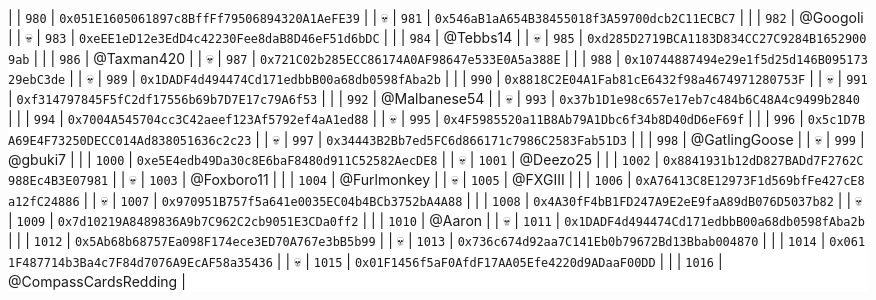 |  | `980` | `0x051E1605061897c8BffFf79506894320A1AeFE39` |
| 💀 | `981` | `0x546aB1aA654B38455018f3A59700dcb2C11ECBC7` |
|  | `982` | @Googoli |
| 💀 | `983` | `0xeEE1eD12e3EdD4c42230Fee8daB8D46eF51d6bDC` |
|  | `984` | @Tebbs14 |
| 💀 | `985` | `0xd285D2719BCA1183D834CC27C9284B16529009ab` |
|  | `986` | @Taxman420 |
| 💀 | `987` | `0x721C02b285ECC86174A0AF98647e533E0A5a388E` |
|  | `988` | `0x10744887494e29e1f5d25d146B09517329ebC3de` |
| 💀 | `989` | `0x1DADF4d494474Cd171edbbB00a68db0598fAba2b` |
|  | `990` | `0x8818C2E04A1Fab81cE6432f98a4674971280753F` |
| 💀 | `991` | `0xf314797845F5fC2df17556b69b7D7E17c79A6f53` |
|  | `992` | @Malbanese54 |
| 💀 | `993` | `0x37b1D1e98c657e17eb7c484b6C48A4c9499b2840` |
|  | `994` | `0x7004A545704cc3C42aeef123Af5792ef4aA1ed88` |
| 💀 | `995` | `0x4F5985520a11B8Ab79A1Dbc6f34b8D40dD6eF69f` |
|  | `996` | `0x5c1D7BA69E4F73250DECC014Ad838051636c2c23` |
| 💀 | `997` | `0x34443B2Bb7ed5FC6d866171c7986C2583Fab51D3` |
|  | `998` | @GatlingGoose |
| 💀 | `999` | @gbuki7 |
|  | `1000` | `0xe5E4edb49Da30c8E6baF8480d911C52582AecDE8` |
| 💀 | `1001` | @Deezo25 |
|  | `1002` | `0x8841931b12dD827BADd7F2762C988Ec4B3E07981` |
| 💀 | `1003` | @Foxboro11 |
|  | `1004` | @Furlmonkey |
| 💀 | `1005` | @FXGIII |
|  | `1006` | `0xA76413C8E12973F1d569bfFe427cE8a12fC24886` |
| 💀 | `1007` | `0x970951B757f5a641e0035EC04b4BCb3752bA4A88` |
|  | `1008` | `0x4A30fF4bB1FD247A9E2eE9faA89dB076D5037b82` |
| 💀 | `1009` | `0x7d10219A8489836A9b7C962C2cb9051E3CDa0ff2` |
|  | `1010` | @Aaron |
| 💀 | `1011` | `0x1DADF4d494474Cd171edbbB00a68db0598fAba2b` |
|  | `1012` | `0x5Ab68b68757Ea098F174ece3ED70A767e3bB5b99` |
| 💀 | `1013` | `0x736c674d92aa7C141Eb0b79672Bd13Bbab004870` |
|  | `1014` | `0x0611F487714b3Ba4c7F84d7076A9EcAF58a35436` |
| 💀 | `1015` | `0x01F1456f5aF0AfdF17AA05Efe4220d9ADaaF00DD` |
|  | `1016` | @CompassCardsRedding |